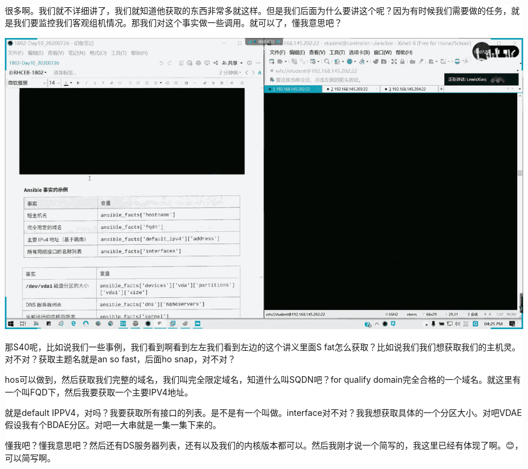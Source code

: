 很多啊。我们就不详细讲了，我们就知道他获取的东西非常多就这样。但是我们后面为什么要讲这个呢？因为有时候我们需要做的任务，就是我们要监控我们客观组机情况。那我们对这个事实做一些调用。就可以了，懂我意思吧？



![](img/dd91d67692a12c783e52e19054efbe0d_20.png)

那S40呢，比如说我们一些事例，我们看到啊看到左左我们看到左边的这个讲义里面S fat怎么获取？比如说我们我们想获取我们的主机灵。对不对？获取主题名就是an so fast，后面ho snap，对不对？

hos可以做到，然后获取我们完整的域名，我们叫完全限定域名，知道什么叫SQDN吧？for qualify domain完全合格的一个域名。就这里有一个叫FQD下，然后我要获取一个主要IPV4地址。

就是default IPPV4，对吗？我要获取所有接口的列表。是不是有一个叫做。interface对不对？我我想获取具体的一个分区大小。对吧VDAE假设我有个BDAE分区。对吧一大串就是一集一集下来的。

懂我吧？懂我意思吧？然后还有DS服务器列表，还有以及我们的内核版本都可以。然后我刚才说一个简写的，我这里已经有体现了啊。😊，可以简写啊。


